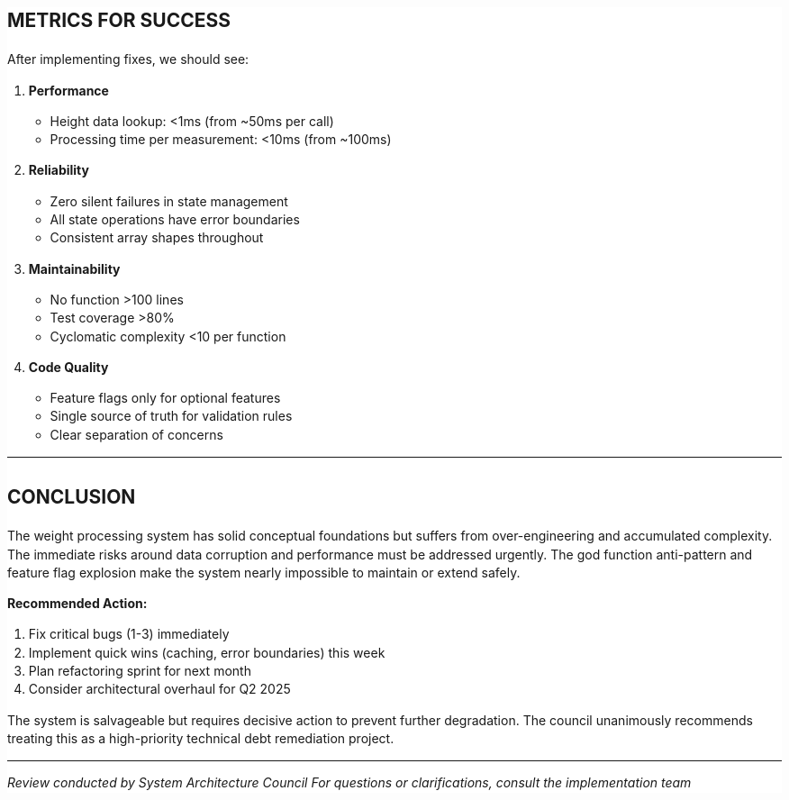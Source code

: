 
## METRICS FOR SUCCESS

After implementing fixes, we should see:

1. **Performance**
   - Height data lookup: <1ms (from ~50ms per call)
   - Processing time per measurement: <10ms (from ~100ms)

2. **Reliability**
   - Zero silent failures in state management
   - All state operations have error boundaries
   - Consistent array shapes throughout

3. **Maintainability**
   - No function >100 lines
   - Test coverage >80%
   - Cyclomatic complexity <10 per function

4. **Code Quality**
   - Feature flags only for optional features
   - Single source of truth for validation rules
   - Clear separation of concerns

---

## CONCLUSION

The weight processing system has solid conceptual foundations but suffers from over-engineering and accumulated complexity. The immediate risks around data corruption and performance must be addressed urgently. The god function anti-pattern and feature flag explosion make the system nearly impossible to maintain or extend safely.

**Recommended Action:**
1. Fix critical bugs (1-3) immediately
2. Implement quick wins (caching, error boundaries) this week
3. Plan refactoring sprint for next month
4. Consider architectural overhaul for Q2 2025

The system is salvageable but requires decisive action to prevent further degradation. The council unanimously recommends treating this as a high-priority technical debt remediation project.

---

*Review conducted by System Architecture Council*
*For questions or clarifications, consult the implementation team*